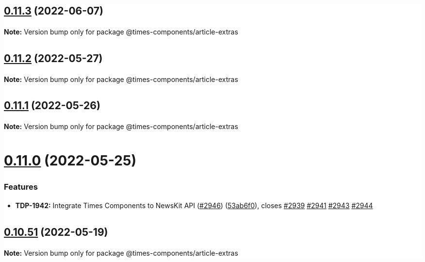 


## [0.11.3](https://github.com/newsuk/times-components/compare/@times-components/article-extras@0.11.2...@times-components/article-extras@0.11.3) (2022-06-07)

**Note:** Version bump only for package @times-components/article-extras





## [0.11.2](https://github.com/newsuk/times-components/compare/@times-components/article-extras@0.11.1...@times-components/article-extras@0.11.2) (2022-05-27)

**Note:** Version bump only for package @times-components/article-extras





## [0.11.1](https://github.com/newsuk/times-components/compare/@times-components/article-extras@0.11.0...@times-components/article-extras@0.11.1) (2022-05-26)

**Note:** Version bump only for package @times-components/article-extras





# [0.11.0](https://github.com/newsuk/times-components/compare/@times-components/article-extras@0.10.51...@times-components/article-extras@0.11.0) (2022-05-25)


### Features

* **TDP-1942:** Integrate Times Components to NewsKit API ([#2946](https://github.com/newsuk/times-components/issues/2946)) ([53ab6f0](https://github.com/newsuk/times-components/commit/53ab6f00849da0dfd4256dce7d5feae5154cafd9)), closes [#2939](https://github.com/newsuk/times-components/issues/2939) [#2941](https://github.com/newsuk/times-components/issues/2941) [#2943](https://github.com/newsuk/times-components/issues/2943) [#2944](https://github.com/newsuk/times-components/issues/2944)





## [0.10.51](https://github.com/newsuk/times-components/compare/@times-components/article-extras@0.10.50...@times-components/article-extras@0.10.51) (2022-05-19)

**Note:** Version bump only for package @times-components/article-extras




